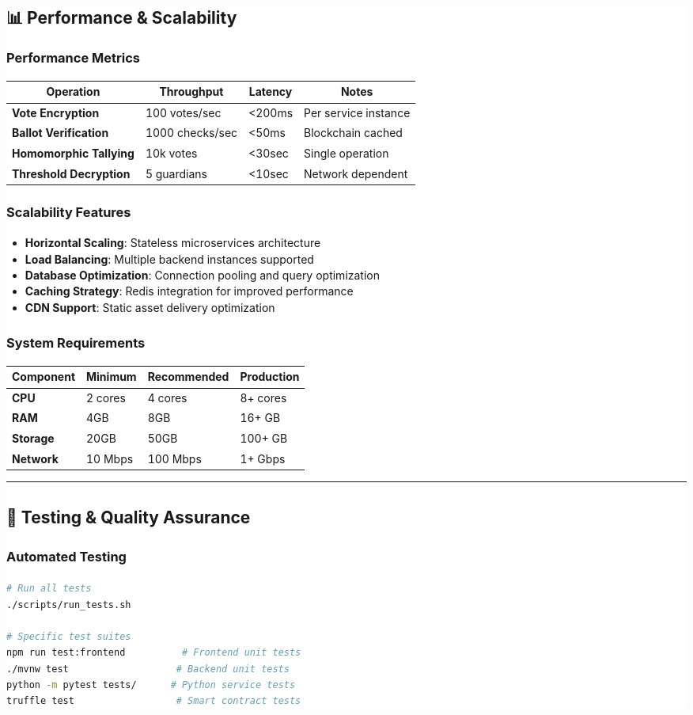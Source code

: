 
## 📊 Performance & Scalability

### **Performance Metrics**

| Operation | Throughput | Latency | Notes |
|-----------|------------|---------|-------|
| **Vote Encryption** | 100 votes/sec | <200ms | Per service instance |
| **Ballot Verification** | 1000 checks/sec | <50ms | Blockchain cached |
| **Homomorphic Tallying** | 10k votes | <30sec | Single operation |
| **Threshold Decryption** | 5 guardians | <10sec | Network dependent |

### **Scalability Features**

- **Horizontal Scaling**: Stateless microservices architecture
- **Load Balancing**: Multiple backend instances supported
- **Database Optimization**: Connection pooling and query optimization
- **Caching Strategy**: Redis integration for improved performance
- **CDN Support**: Static asset delivery optimization

### **System Requirements**

| Component | Minimum | Recommended | Production |
|-----------|---------|-------------|------------|
| **CPU** | 2 cores | 4 cores | 8+ cores |
| **RAM** | 4GB | 8GB | 16+ GB |
| **Storage** | 20GB | 50GB | 100+ GB |
| **Network** | 10 Mbps | 100 Mbps | 1+ Gbps |

---

## 🧪 Testing & Quality Assurance

### **Automated Testing**

```bash
# Run all tests
./scripts/run_tests.sh

# Specific test suites
npm run test:frontend          # Frontend unit tests
./mvnw test                   # Backend unit tests
python -m pytest tests/      # Python service tests
truffle test                  # Smart contract tests
```
